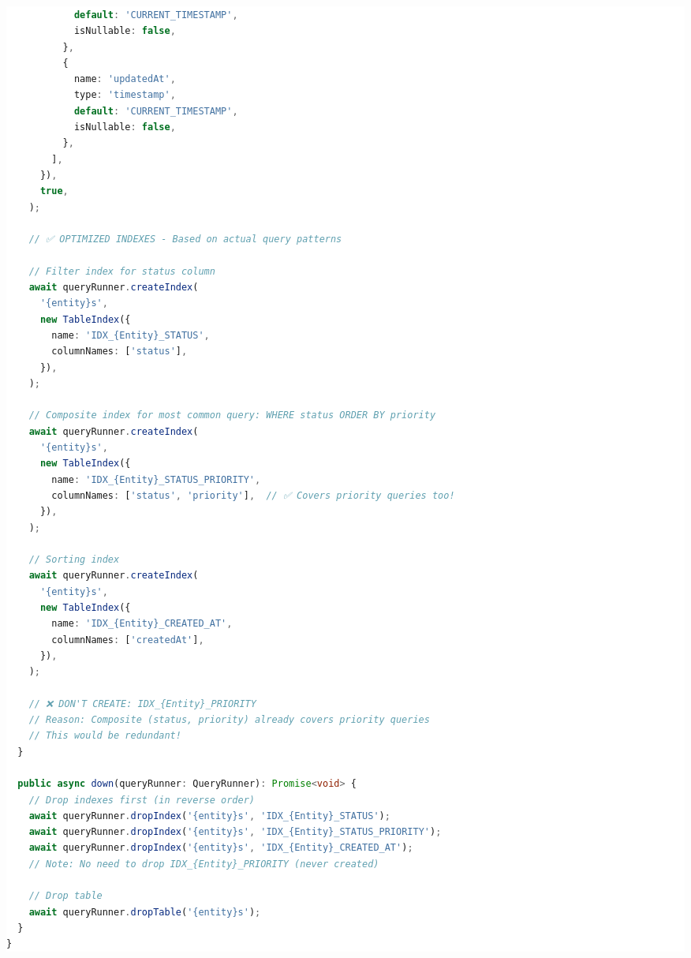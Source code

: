 ```typescript
            default: 'CURRENT_TIMESTAMP',
            isNullable: false,
          },
          {
            name: 'updatedAt',
            type: 'timestamp',
            default: 'CURRENT_TIMESTAMP',
            isNullable: false,
          },
        ],
      }),
      true,
    );

    // ✅ OPTIMIZED INDEXES - Based on actual query patterns
    
    // Filter index for status column
    await queryRunner.createIndex(
      '{entity}s',
      new TableIndex({
        name: 'IDX_{Entity}_STATUS',
        columnNames: ['status'],
      }),
    );

    // Composite index for most common query: WHERE status ORDER BY priority
    await queryRunner.createIndex(
      '{entity}s',
      new TableIndex({
        name: 'IDX_{Entity}_STATUS_PRIORITY',
        columnNames: ['status', 'priority'],  // ✅ Covers priority queries too!
      }),
    );

    // Sorting index
    await queryRunner.createIndex(
      '{entity}s',
      new TableIndex({
        name: 'IDX_{Entity}_CREATED_AT',
        columnNames: ['createdAt'],
      }),
    );

    // ❌ DON'T CREATE: IDX_{Entity}_PRIORITY
    // Reason: Composite (status, priority) already covers priority queries
    // This would be redundant!
  }

  public async down(queryRunner: QueryRunner): Promise<void> {
    // Drop indexes first (in reverse order)
    await queryRunner.dropIndex('{entity}s', 'IDX_{Entity}_STATUS');
    await queryRunner.dropIndex('{entity}s', 'IDX_{Entity}_STATUS_PRIORITY');
    await queryRunner.dropIndex('{entity}s', 'IDX_{Entity}_CREATED_AT');
    // Note: No need to drop IDX_{Entity}_PRIORITY (never created)

    // Drop table
    await queryRunner.dropTable('{entity}s');
  }
}
```
